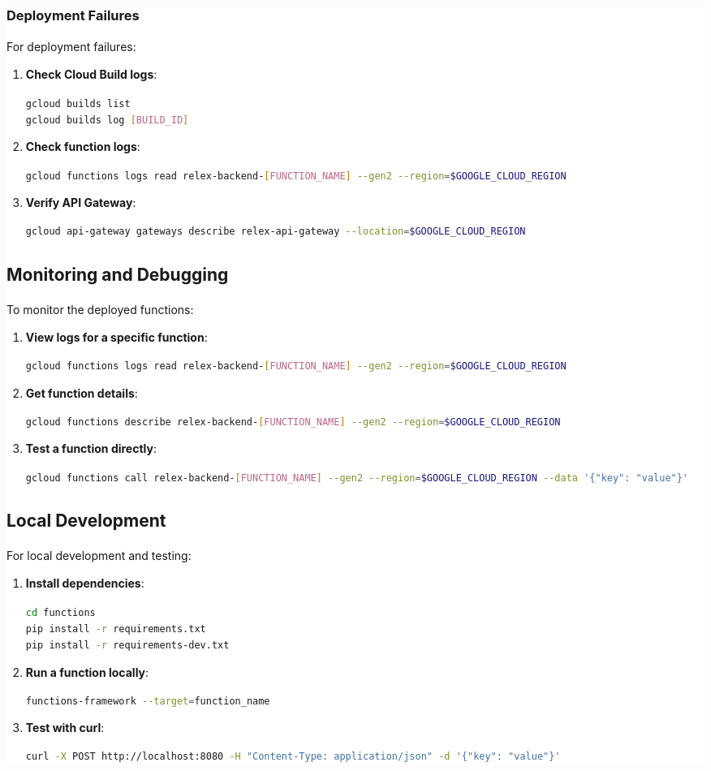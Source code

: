 ### Deployment Failures

For deployment failures:

1. **Check Cloud Build logs**:
   ```bash
   gcloud builds list
   gcloud builds log [BUILD_ID]
   ```

2. **Check function logs**:
   ```bash
   gcloud functions logs read relex-backend-[FUNCTION_NAME] --gen2 --region=$GOOGLE_CLOUD_REGION
   ```

3. **Verify API Gateway**:
   ```bash
   gcloud api-gateway gateways describe relex-api-gateway --location=$GOOGLE_CLOUD_REGION
   ```

## Monitoring and Debugging

To monitor the deployed functions:

1. **View logs for a specific function**:
   ```bash
   gcloud functions logs read relex-backend-[FUNCTION_NAME] --gen2 --region=$GOOGLE_CLOUD_REGION
   ```

2. **Get function details**:
   ```bash
   gcloud functions describe relex-backend-[FUNCTION_NAME] --gen2 --region=$GOOGLE_CLOUD_REGION
   ```

3. **Test a function directly**:
   ```bash
   gcloud functions call relex-backend-[FUNCTION_NAME] --gen2 --region=$GOOGLE_CLOUD_REGION --data '{"key": "value"}'
   ```

## Local Development

For local development and testing:

1. **Install dependencies**:
   ```bash
   cd functions
   pip install -r requirements.txt
   pip install -r requirements-dev.txt
   ```

2. **Run a function locally**:
   ```bash
   functions-framework --target=function_name
   ```

3. **Test with curl**:
   ```bash
   curl -X POST http://localhost:8080 -H "Content-Type: application/json" -d '{"key": "value"}'
   ```
